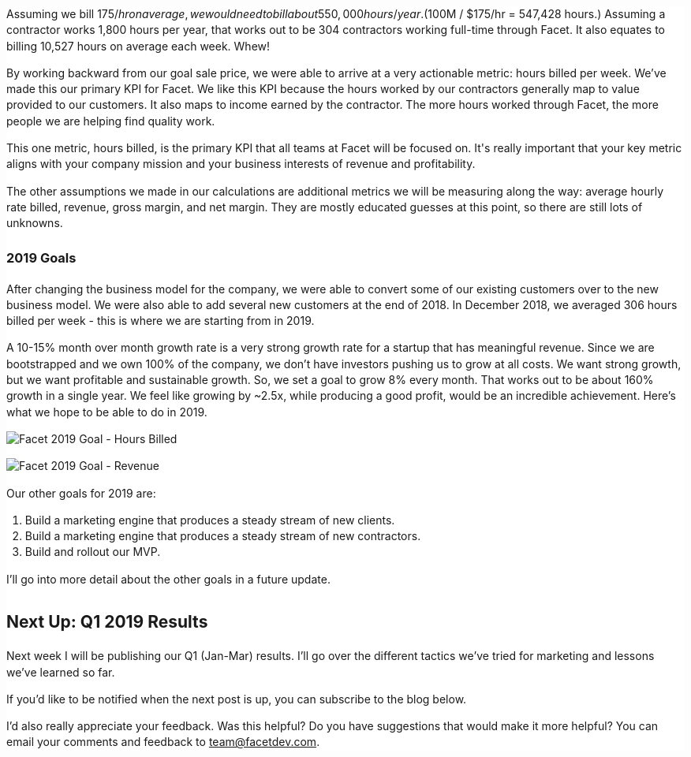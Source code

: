 Assuming we bill $175/hr on average, we would need to bill about 550,000 hours/year. ($100M / $175/hr = 547,428 hours.) Assuming a contractor works 1,800 hours per year, that works out to be 304 contractors working full-time through Facet. It also equates to billing 10,527 hours on average each week. Whew!

By working backward from our goal sale price, we were able to arrive at a very actionable metric: hours billed per week. We’ve made this our primary KPI for Facet. We like this KPI because the hours worked by our contractors generally map to value provided to our customers. It also maps to income earned by the contractor. The more hours worked through Facet, the more people we are helping find quality work. 

This one metric, hours billed, is the primary KPI that all teams at Facet will be focused on. It's really important that your key metric aligns with your company mission and your business interests of revenue and profitability. 

The other assumptions we made in our calculations are additional metrics we will be measuring along the way: average hourly rate billed, revenue, gross margin, and net margin. They are mostly educated guesses at this point, so there are still lots of unknowns.

### 2019 Goals

After changing the business model for the company, we were able to convert some of our existing customers over to the new business model. We were also able to add several new customers at the end of 2018. In December 2018, we averaged 306 hours billed per week - this is where we are starting from in 2019.

A 10-15% month over month growth rate is a very strong growth rate for a startup that has meaningful revenue. Since we are bootstrapped and we own 100% of the company, we don’t have investors pushing us to grow at all costs. We want strong growth, but we want profitable and sustainable growth. So, we set a goal to grow 8% every month. That works out to be about 160% growth in a single year. We feel like growing by ~2.5x, while producing a good profit, would be an incredible achievement. Here’s what we hope to be able to do in 2019.

![Facet 2019 Goal - Hours Billed](/blog/uploads/2019-goal-hours.png)

![Facet 2019 Goal - Revenue](/blog/uploads/2019-goal-revenue.png)

Our other goals for 2019 are:

1. Build a marketing engine that produces a steady stream of new clients.
2. Build a marketing engine that produces a steady stream of new contractors.
3. Build and rollout our MVP.

I’ll go into more detail about the other goals in a future update. 

## Next Up: Q1 2019 Results

Next week I will be publishing our Q1 (Jan-Mar) results. I’ll go over the different tactics we’ve tried for marketing and lessons we’ve learned so far. 

If you’d like to be notified when the next post is up, you can subscribe to the blog below.

I’d also really appreciate your feedback. Was this helpful? Do you have suggestions that would make it more helpful? You can email your comments and feedback to team@facetdev.com.